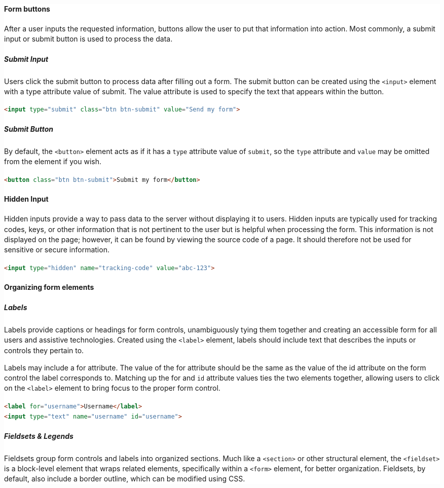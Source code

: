#### Form buttons

After a user inputs the requested information, buttons allow the user to put that information into action. Most commonly, a submit input or submit button is used to process the data.

##### Submit Input

Users click the submit button to process data after filling out a form. The submit button can be created using the `<input>` element with a type attribute value of submit. The value attribute is used to specify the text that appears within the button.

```html
<input type="submit" class="btn btn-submit" value="Send my form">
```

##### Submit Button

By default, the `<button>` element acts as if it has a `type` attribute value of `submit`, so the `type` attribute and `value` may be omitted from the element if you wish.

```html
<button class="btn btn-submit">Submit my form</button>
```

#### Hidden Input

Hidden inputs provide a way to pass data to the server without displaying it to users. Hidden inputs are typically used for tracking codes, keys, or other information that is not pertinent to the user but is helpful when processing the form. This information is not displayed on the page; however, it can be found by viewing the source code of a page. It should therefore not be used for sensitive or secure information.

```html
<input type="hidden" name="tracking-code" value="abc-123">
```

#### Organizing form elements

##### Labels

Labels provide captions or headings for form controls, unambiguously tying them together and creating an accessible form for all users and assistive technologies. Created using the `<label>` element, labels should include text that describes the inputs or controls they pertain to.

Labels may include a for attribute. The value of the for attribute should be the same as the value of the id attribute on the form control the label corresponds to. Matching up the for and `id` attribute values ties the two elements together, allowing users to click on the `<label>` element to bring focus to the proper form control.

```html
<label for="username">Username</label>
<input type="text" name="username" id="username">
```

##### Fieldsets & Legends

Fieldsets group form controls and labels into organized sections. Much like a `<section>` or other structural element, the `<fieldset>` is a block-level element that wraps related elements, specifically within a `<form>` element, for better organization. Fieldsets, by default, also include a border outline, which can be modified using CSS.

